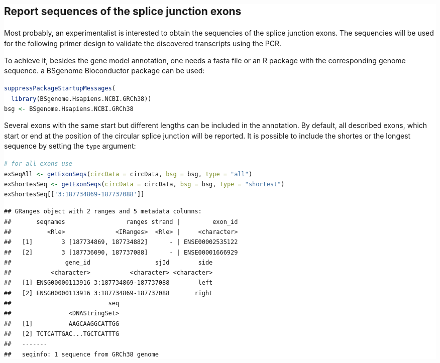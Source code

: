 Report sequences of the splice junction exons
---------------------------------------------

Most probably, an experimentalist is interested to obtain the sequencies of the splice junction exons. The sequencies will be used for the following primer design to validate the discovered transcripts using the PCR.

To achieve it, besides the gene model annotation, one needs a fasta file or an R package with the corresponding genome sequence. a BSgenome Bioconductor package can be used:

``` r
suppressPackageStartupMessages(
  library(BSgenome.Hsapiens.NCBI.GRCh38))
bsg <- BSgenome.Hsapiens.NCBI.GRCh38
```

Several exons with the same start but different lengths can be included in the annotation. By default, all described exons, which start or end at the position of the circular splice junction will be reported. It is possible to include the shortes or the longest sequence by setting the `type` argument:

``` r
# for all exons use
exSeqAll <- getExonSeqs(circData = circData, bsg = bsg, type = "all")
exShortesSeq <- getExonSeqs(circData = circData, bsg = bsg, type = "shortest")
exShortesSeq[['3:187734869-187737088']]
```

    ## GRanges object with 2 ranges and 5 metadata columns:
    ##       seqnames                 ranges strand |         exon_id
    ##          <Rle>              <IRanges>  <Rle> |     <character>
    ##   [1]        3 [187734869, 187734882]      - | ENSE00002535122
    ##   [2]        3 [187736090, 187737088]      - | ENSE00001666929
    ##               gene_id                  sjId        side
    ##           <character>           <character> <character>
    ##   [1] ENSG00000113916 3:187734869-187737088        left
    ##   [2] ENSG00000113916 3:187734869-187737088       right
    ##                           seq
    ##                <DNAStringSet>
    ##   [1]          AAGCAAGGCATTGG
    ##   [2] TCTCATTGAC...TGCTCATTTG
    ##   -------
    ##   seqinfo: 1 sequence from GRCh38 genome
